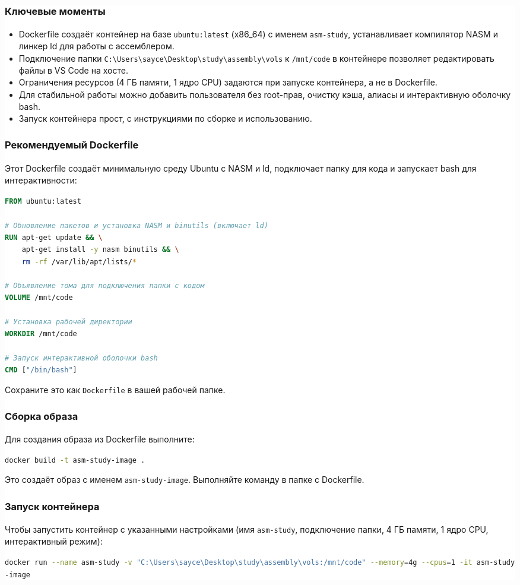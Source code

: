 ### Ключевые моменты

- Dockerfile создаёт контейнер на базе `ubuntu:latest` (x86_64) с именем `asm-study`, устанавливает компилятор NASM и линкер ld для работы с ассемблером.
- Подключение папки `C:\Users\sayce\Desktop\study\assembly\vols` к `/mnt/code` в контейнере позволяет редактировать файлы в VS Code на хосте.
- Ограничения ресурсов (4 ГБ памяти, 1 ядро CPU) задаются при запуске контейнера, а не в Dockerfile.
- Для стабильной работы можно добавить пользователя без root-прав, очистку кэша, алиасы и интерактивную оболочку bash.
- Запуск контейнера прост, с инструкциями по сборке и использованию.

### Рекомендуемый Dockerfile

Этот Dockerfile создаёт минимальную среду Ubuntu с NASM и ld, подключает папку для кода и запускает bash для интерактивности:

```dockerfile
FROM ubuntu:latest

# Обновление пакетов и установка NASM и binutils (включает ld)
RUN apt-get update && \
    apt-get install -y nasm binutils && \
    rm -rf /var/lib/apt/lists/*

# Объявление тома для подключения папки с кодом
VOLUME /mnt/code

# Установка рабочей директории
WORKDIR /mnt/code

# Запуск интерактивной оболочки bash
CMD ["/bin/bash"]
```

Сохраните это как `Dockerfile` в вашей рабочей папке.

### Сборка образа

Для создания образа из Dockerfile выполните:

```bash
docker build -t asm-study-image .
```

Это создаёт образ с именем `asm-study-image`. Выполняйте команду в папке с Dockerfile.

### Запуск контейнера

Чтобы запустить контейнер с указанными настройками (имя `asm-study`, подключение папки, 4 ГБ памяти, 1 ядро CPU, интерактивный режим):

```bash
docker run --name asm-study -v "C:\Users\sayce\Desktop\study\assembly\vols:/mnt/code" --memory=4g --cpus=1 -it asm-study-image
```
